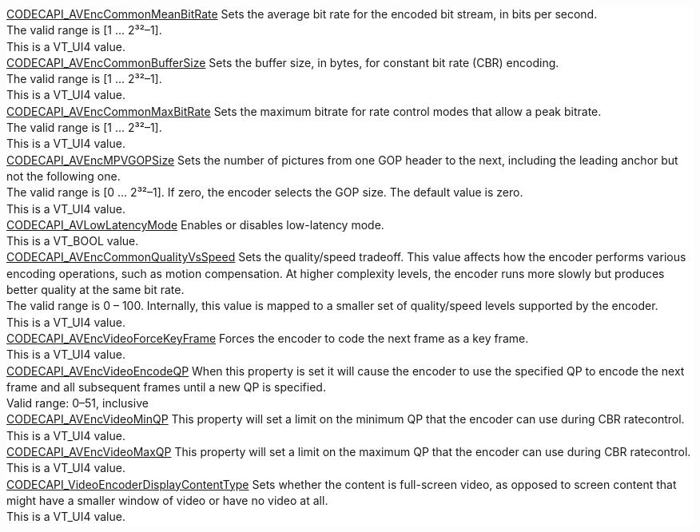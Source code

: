 <tr class="even">
<td><a href="https://docs.microsoft.com/windows/desktop/DirectShow/avenccommonmeanbitrate-property">CODECAPI_AVEncCommonMeanBitRate</a></td>
<td>Sets the average bit rate for the encoded bit stream, in bits per second. <br/> The valid range is [1 ... 2³²–1]. <br/> This is a VT_UI4 value.<br/></td>
</tr>
<tr class="odd">
<td><a href="https://docs.microsoft.com/windows/desktop/DirectShow/avenccommonbuffersize-property">CODECAPI_AVEncCommonBufferSize</a></td>
<td>Sets the buffer size, in bytes, for constant bit rate (CBR) encoding.<br/> The valid range is [1 ... 2³²–1]. <br/> This is a VT_UI4 value.<br/></td>
</tr>
<tr class="even">
<td><a href="https://docs.microsoft.com/windows/desktop/DirectShow/avenccommonmaxbitrate-property">CODECAPI_AVEncCommonMaxBitRate</a></td>
<td>Sets the maximum bitrate for rate control modes that allow a peak bitrate. <br/> The valid range is [1 ... 2³²–1]. <br/> This is a VT_UI4 value.<br/></td>
</tr>
<tr class="odd">
<td><a href="https://docs.microsoft.com/windows/desktop/DirectShow/avencmpvgopsize-property">CODECAPI_AVEncMPVGOPSize</a></td>
<td>Sets the number of pictures from one GOP header to the next, including the leading anchor but not the following one. <br/> The valid range is [0 ... 2³²–1]. If zero, the encoder selects the GOP size. The default value is zero. <br/> This is a VT_UI4 value.<br/></td>
</tr>
<tr class="even">
<td><a href="codecapi-avlowlatencymode">CODECAPI_AVLowLatencyMode</a></td>
<td>Enables or disables low-latency mode. <br/> This is a VT_BOOL value.<br/></td>
</tr>
<tr class="odd">
<td><a href="https://docs.microsoft.com/windows/desktop/DirectShow/avenccommonqualityvsspeed-property">CODECAPI_AVEncCommonQualityVsSpeed</a></td>
<td>Sets the quality/speed tradeoff. This value affects how the encoder performs various encoding operations, such as motion compensation. At higher complexity levels, the encoder runs more slowly but produces better quality at the same bit rate. <br/> The valid range is 0 – 100. Internally, this value is mapped to a smaller set of quality/speed levels supported by the encoder.<br/> This is a VT_UI4 value.<br/></td>
</tr>
<tr class="even">
<td><a href="codecapi-avencvideoforcekeyframe">CODECAPI_AVEncVideoForceKeyFrame</a></td>
<td>Forces the encoder to code the next frame as a key frame.<br/> This is a VT_UI4 value.<br/></td>
</tr>
<tr class="odd">
<td><a href="codecapi-avencvideoencodeqp">CODECAPI_AVEncVideoEncodeQP</a></td>
<td>When this property is set it will cause the encoder to use the specified QP to encode the next frame and all subsequent frames until a new QP is specified. <br/> Valid range: 0–51, inclusive <br/></td>
</tr>
<tr class="even">
<td><a href="codecapi-avencvideominqp">CODECAPI_AVEncVideoMinQP</a></td>
<td>This property will set a limit on the minimum QP that the encoder can use during CBR ratecontrol.<br/> This is a VT_UI4 value.<br/></td>
</tr>
<tr class="odd">
<td><a href="codecapi-avencvideomaxqp">CODECAPI_AVEncVideoMaxQP</a></td>
<td>This property will set a limit on the maximum QP that the encoder can use during CBR ratecontrol.<br/> This is a VT_UI4 value.<br/></td>
</tr>
<tr class="even">
<td><a href="codecapi-videoencoderdisplaycontenttype">CODECAPI_VideoEncoderDisplayContentType</a></td>
<td>Sets whether the content is full-screen video, as opposed to screen content that might have a smaller window of video or have no video at all.<br/> This is a VT_UI4 value.<br/></td>